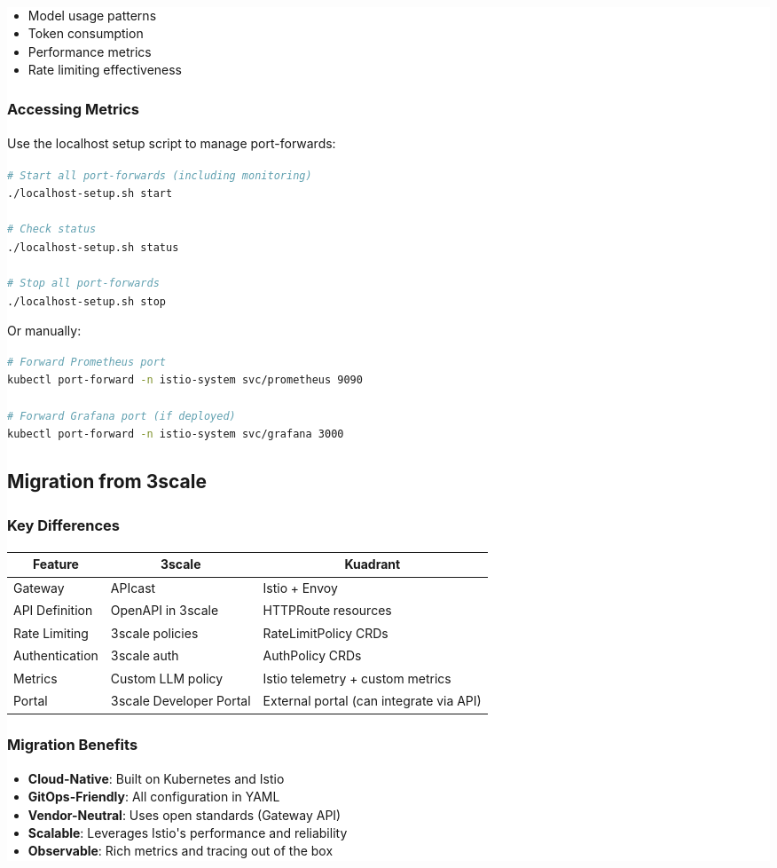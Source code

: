 - Model usage patterns
- Token consumption
- Performance metrics
- Rate limiting effectiveness

### Accessing Metrics

Use the localhost setup script to manage port-forwards:

```bash
# Start all port-forwards (including monitoring)
./localhost-setup.sh start

# Check status
./localhost-setup.sh status

# Stop all port-forwards
./localhost-setup.sh stop
```

Or manually:

```bash
# Forward Prometheus port
kubectl port-forward -n istio-system svc/prometheus 9090

# Forward Grafana port (if deployed)
kubectl port-forward -n istio-system svc/grafana 3000
```

## Migration from 3scale

### Key Differences

| Feature | 3scale | Kuadrant |
|---------|--------|----------|
| Gateway | APIcast | Istio + Envoy |
| API Definition | OpenAPI in 3scale | HTTPRoute resources |
| Rate Limiting | 3scale policies | RateLimitPolicy CRDs |
| Authentication | 3scale auth | AuthPolicy CRDs |
| Metrics | Custom LLM policy | Istio telemetry + custom metrics |
| Portal | 3scale Developer Portal | External portal (can integrate via API) |

### Migration Benefits

- **Cloud-Native**: Built on Kubernetes and Istio
- **GitOps-Friendly**: All configuration in YAML
- **Vendor-Neutral**: Uses open standards (Gateway API)
- **Scalable**: Leverages Istio's performance and reliability
- **Observable**: Rich metrics and tracing out of the box
